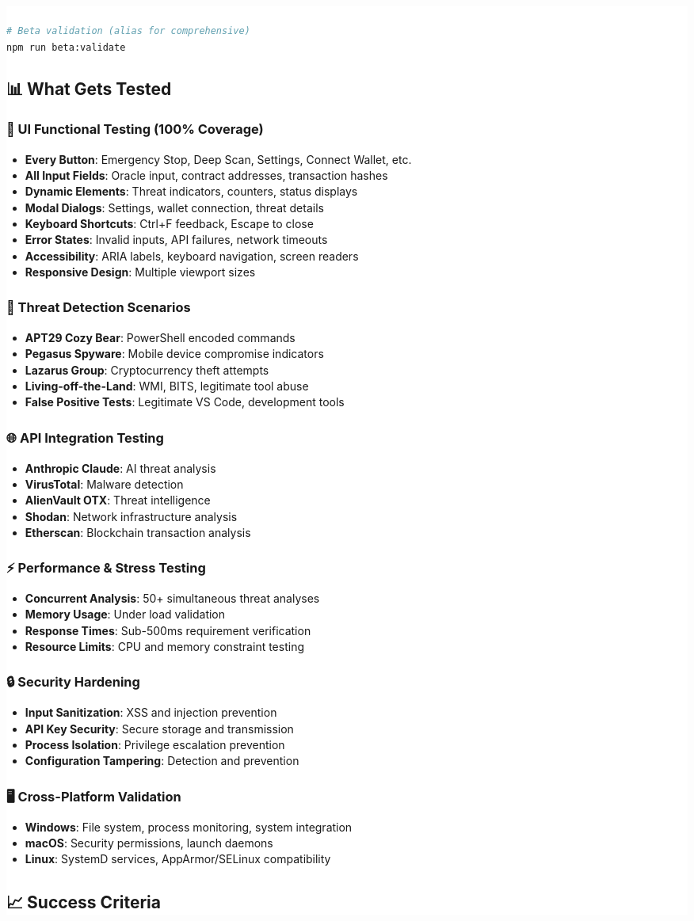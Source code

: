 ```bash

# Beta validation (alias for comprehensive)
npm run beta:validate
```

## 📊 What Gets Tested

### 🔘 UI Functional Testing (100% Coverage)
- **Every Button**: Emergency Stop, Deep Scan, Settings, Connect Wallet, etc.
- **All Input Fields**: Oracle input, contract addresses, transaction hashes
- **Dynamic Elements**: Threat indicators, counters, status displays
- **Modal Dialogs**: Settings, wallet connection, threat details
- **Keyboard Shortcuts**: Ctrl+F feedback, Escape to close
- **Error States**: Invalid inputs, API failures, network timeouts
- **Accessibility**: ARIA labels, keyboard navigation, screen readers
- **Responsive Design**: Multiple viewport sizes

### 🎯 Threat Detection Scenarios
- **APT29 Cozy Bear**: PowerShell encoded commands
- **Pegasus Spyware**: Mobile device compromise indicators
- **Lazarus Group**: Cryptocurrency theft attempts
- **Living-off-the-Land**: WMI, BITS, legitimate tool abuse
- **False Positive Tests**: Legitimate VS Code, development tools

### 🌐 API Integration Testing
- **Anthropic Claude**: AI threat analysis
- **VirusTotal**: Malware detection
- **AlienVault OTX**: Threat intelligence
- **Shodan**: Network infrastructure analysis
- **Etherscan**: Blockchain transaction analysis

### ⚡ Performance & Stress Testing
- **Concurrent Analysis**: 50+ simultaneous threat analyses
- **Memory Usage**: Under load validation
- **Response Times**: Sub-500ms requirement verification
- **Resource Limits**: CPU and memory constraint testing

### 🔒 Security Hardening
- **Input Sanitization**: XSS and injection prevention
- **API Key Security**: Secure storage and transmission
- **Process Isolation**: Privilege escalation prevention
- **Configuration Tampering**: Detection and prevention

### 🖥️ Cross-Platform Validation
- **Windows**: File system, process monitoring, system integration
- **macOS**: Security permissions, launch daemons
- **Linux**: SystemD services, AppArmor/SELinux compatibility

## 📈 Success Criteria
